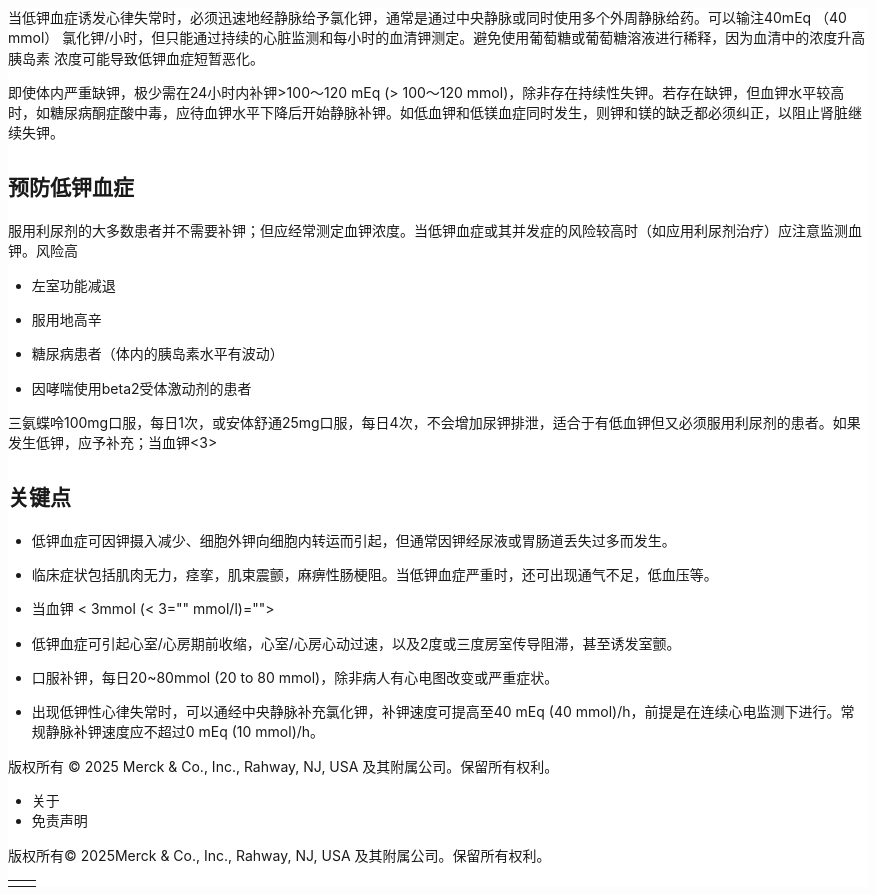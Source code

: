 当低钾血症诱发心律失常时，必须迅速地经静脉给予氯化钾，通常是通过中央静脉或同时使用多个外周静脉给药。可以输注40mEq （40 mmol） 氯化钾/小时，但只能通过持续的心脏监测和每小时的血清钾测定。避免使用葡萄糖或葡萄糖溶液进行稀释，因为血清中的浓度升高 胰岛素 浓度可能导致低钾血症短暂恶化。

即使体内严重缺钾，极少需在24小时内补钾>100～120 mEq (> 100～120 mmol)，除非存在持续性失钾。若存在缺钾，但血钾水平较高时，如糖尿病酮症酸中毒，应待血钾水平下降后开始静脉补钾。如低血钾和低镁血症同时发生，则钾和镁的缺乏都必须纠正，以阻止肾脏继续失钾。

## 预防低钾血症

服用利尿剂的大多数患者并不需要补钾；但应经常测定血钾浓度。当低钾血症或其并发症的风险较高时（如应用利尿剂治疗）应注意监测血钾。风险高

- 左室功能减退

- 服用地高辛

- 糖尿病患者（体内的胰岛素水平有波动）

- 因哮喘使用beta2受体激动剂的患者


三氨蝶呤100mg口服，每日1次，或安体舒通25mg口服，每日4次，不会增加尿钾排泄，适合于有低血钾但又必须服用利尿剂的患者。如果发生低钾，应予补充；当血钾<3>

## 关键点

- 低钾血症可因钾摄入减少、细胞外钾向细胞内转运而引起，但通常因钾经尿液或胃肠道丢失过多而发生。

- 临床症状包括肌肉无力，痉挛，肌束震颤，麻痹性肠梗阻。当低钾血症严重时，还可出现通气不足，低血压等。

- 当血钾 < 3mmol (< 3="" mmol/l)="">

- 低钾血症可引起心室/心房期前收缩，心室/心房心动过速，以及2度或三度房室传导阻滞，甚至诱发室颤。

- 口服补钾，每日20~80mmol (20 to 80 mmol)，除非病人有心电图改变或严重症状。

- 出现低钾性心律失常时，可以通经中央静脉补充氯化钾，补钾速度可提高至40 mEq (40 mmol)/h，前提是在连续心电监测下进行。常规静脉补钾速度应不超过0 mEq (10 mmol)/h。




版权所有 © 2025
Merck & Co., Inc., Rahway, NJ, USA 及其附属公司。保留所有权利。

- 关于
- 免责声明

版权所有© 2025Merck & Co., Inc., Rahway, NJ, USA 及其附属公司。保留所有权利。

|     |     |
| --- | --- |
|  |  |